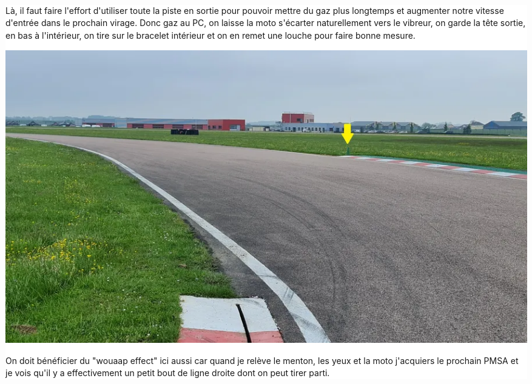 
Là, il faut faire l'effort d'utiliser toute la piste en sortie pour pouvoir mettre du gaz plus longtemps et augmenter notre vitesse d'entrée dans le prochain virage. Donc gaz au PC, on laisse la moto s'écarter naturellement vers le vibreur, on garde la tête sortie, en bas à l'intérieur, on tire sur le bracelet intérieur et on en remet une louche pour faire bonne mesure.

<div align="center">
<img src="./assets/20230514_131332.webp" alt="" width="900" loading="lazy"/>
</div>


On doit bénéficier du "wouaap effect" ici aussi car quand je relève le menton, les yeux et la moto j'acquiers le prochain PMSA et je vois qu'il y a effectivement un petit bout de ligne droite dont on peut tirer parti.

<div align="center">